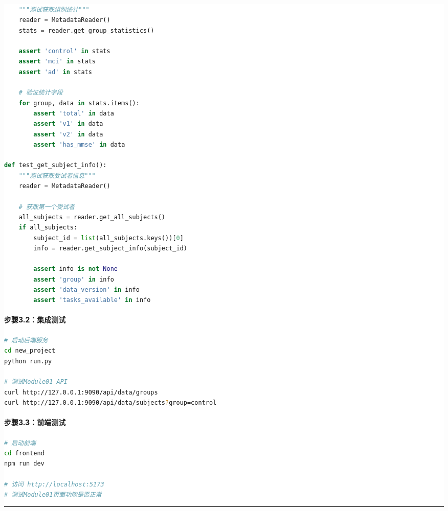 ```python
    """测试获取组别统计"""
    reader = MetadataReader()
    stats = reader.get_group_statistics()

    assert 'control' in stats
    assert 'mci' in stats
    assert 'ad' in stats

    # 验证统计字段
    for group, data in stats.items():
        assert 'total' in data
        assert 'v1' in data
        assert 'v2' in data
        assert 'has_mmse' in data

def test_get_subject_info():
    """测试获取受试者信息"""
    reader = MetadataReader()

    # 获取第一个受试者
    all_subjects = reader.get_all_subjects()
    if all_subjects:
        subject_id = list(all_subjects.keys())[0]
        info = reader.get_subject_info(subject_id)

        assert info is not None
        assert 'group' in info
        assert 'data_version' in info
        assert 'tasks_available' in info
```

#### 步骤3.2：集成测试
```bash
# 启动后端服务
cd new_project
python run.py

# 测试Module01 API
curl http://127.0.0.1:9090/api/data/groups
curl http://127.0.0.1:9090/api/data/subjects?group=control
```

#### 步骤3.3：前端测试
```bash
# 启动前端
cd frontend
npm run dev

# 访问 http://localhost:5173
# 测试Module01页面功能是否正常
```

---